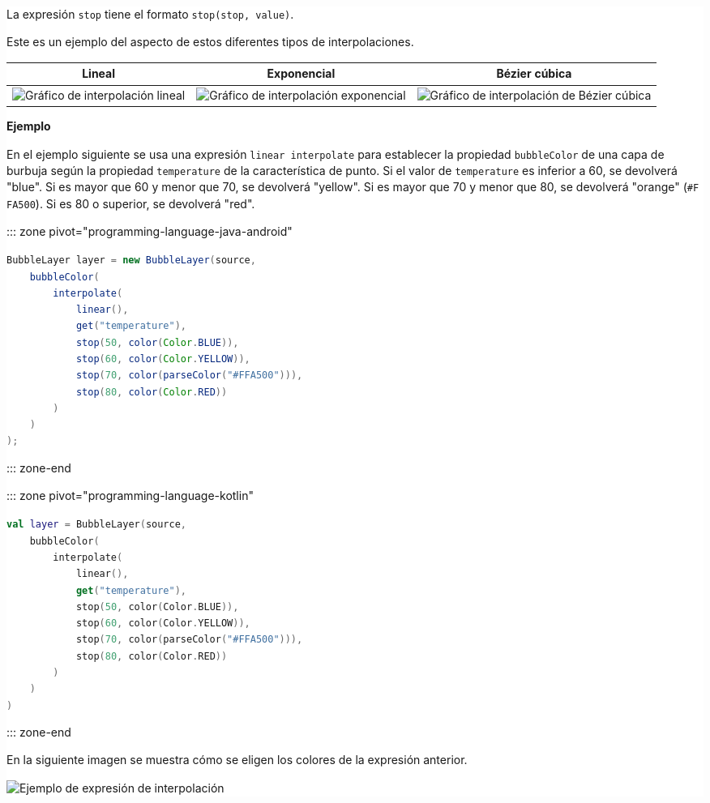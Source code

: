 La expresión `stop` tiene el formato `stop(stop, value)`.

Este es un ejemplo del aspecto de estos diferentes tipos de interpolaciones.

| Lineal  | Exponencial | Bézier cúbica |
|---------|-------------|--------------|
| ![Gráfico de interpolación lineal](media/how-to-expressions/linear-interpolation.png) | ![Gráfico de interpolación exponencial](media/how-to-expressions/exponential-interpolation.png) | ![Gráfico de interpolación de Bézier cúbica](media/how-to-expressions/bezier-curve-interpolation.png) |

**Ejemplo**

En el ejemplo siguiente se usa una expresión `linear interpolate` para establecer la propiedad `bubbleColor` de una capa de burbuja según la propiedad `temperature` de la característica de punto. Si el valor de `temperature` es inferior a 60, se devolverá "blue". Si es mayor que 60 y menor que 70, se devolverá "yellow". Si es mayor que 70 y menor que 80, se devolverá "orange" (`#FFA500`). Si es 80 o superior, se devolverá "red".

::: zone pivot="programming-language-java-android"

```java
BubbleLayer layer = new BubbleLayer(source,
    bubbleColor(
        interpolate(
            linear(),
            get("temperature"),
            stop(50, color(Color.BLUE)),
            stop(60, color(Color.YELLOW)),
            stop(70, color(parseColor("#FFA500"))),
            stop(80, color(Color.RED))
        )
    )
);
```

::: zone-end

::: zone pivot="programming-language-kotlin"

```kotlin
val layer = BubbleLayer(source,
    bubbleColor(
        interpolate(
            linear(),
            get("temperature"),
            stop(50, color(Color.BLUE)),
            stop(60, color(Color.YELLOW)),
            stop(70, color(parseColor("#FFA500"))),
            stop(80, color(Color.RED))
        )
    )
)
```

::: zone-end

En la siguiente imagen se muestra cómo se eligen los colores de la expresión anterior.

![Ejemplo de expresión de interpolación](media/how-to-expressions/interpolate-expression-example.png)
